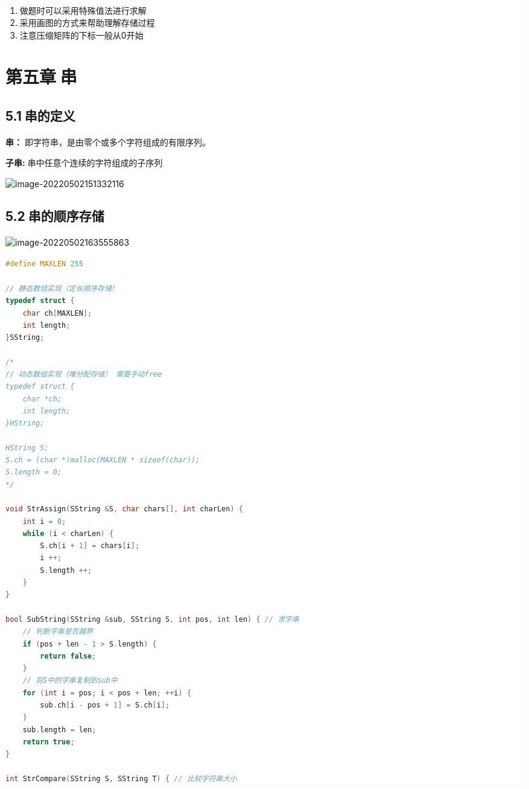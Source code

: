 1. 做题时可以采用特殊值法进行求解
2. 采用画图的方式来帮助理解存储过程
3. 注意压缩矩阵的下标一般从0开始

# 第五章 串

## 5.1 串的定义

**串：** 即字符串，是由零个或多个字符组成的有限序列。

**子串:** 串中任意个连续的字符组成的子序列

![image-20220502151332116](F:\learning\os_review\数据结构\assets\2616061-20230217095905983-903225347.png)

## 5.2 串的顺序存储

![image-20220502163555863](https://img2023.cnblogs.com/blog/2616061/202302/2616061-20230217095904393-48722995.png)

```c++
#define MAXLEN 255

// 静态数组实现（定长顺序存储）
typedef struct {
    char ch[MAXLEN];
    int length;
}SString;

/*
// 动态数组实现（堆分配存储） 需要手动free
typedef struct {
    char *ch;
    int length;
}HString;

HString S;
S.ch = (char *)malloc(MAXLEN * sizeof(char));
S.length = 0;
*/

void StrAssign(SString &S, char chars[], int charLen) {
    int i = 0;
    while (i < charLen) {
        S.ch[i + 1] = chars[i];
        i ++;
        S.length ++;
    }
}

bool SubString(SString &sub, SString S, int pos, int len) { // 求字串
    // 判断字串是否越界
    if (pos + len - 1 > S.length) {
        return false;
    }
    // 将S中的字串复制到sub中
    for (int i = pos; i < pos + len; ++i) {
        sub.ch[i - pos + 1] = S.ch[i];
    }
    sub.length = len;
    return true;
}

int StrCompare(SString S, SString T) { // 比较字符串大小
```